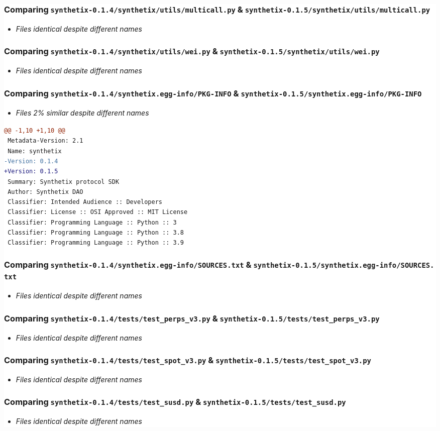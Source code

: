 
### Comparing `synthetix-0.1.4/synthetix/utils/multicall.py` & `synthetix-0.1.5/synthetix/utils/multicall.py`

 * *Files identical despite different names*

### Comparing `synthetix-0.1.4/synthetix/utils/wei.py` & `synthetix-0.1.5/synthetix/utils/wei.py`

 * *Files identical despite different names*

### Comparing `synthetix-0.1.4/synthetix.egg-info/PKG-INFO` & `synthetix-0.1.5/synthetix.egg-info/PKG-INFO`

 * *Files 2% similar despite different names*

```diff
@@ -1,10 +1,10 @@
 Metadata-Version: 2.1
 Name: synthetix
-Version: 0.1.4
+Version: 0.1.5
 Summary: Synthetix protocol SDK
 Author: Synthetix DAO
 Classifier: Intended Audience :: Developers
 Classifier: License :: OSI Approved :: MIT License
 Classifier: Programming Language :: Python :: 3
 Classifier: Programming Language :: Python :: 3.8
 Classifier: Programming Language :: Python :: 3.9
```

### Comparing `synthetix-0.1.4/synthetix.egg-info/SOURCES.txt` & `synthetix-0.1.5/synthetix.egg-info/SOURCES.txt`

 * *Files identical despite different names*

### Comparing `synthetix-0.1.4/tests/test_perps_v3.py` & `synthetix-0.1.5/tests/test_perps_v3.py`

 * *Files identical despite different names*

### Comparing `synthetix-0.1.4/tests/test_spot_v3.py` & `synthetix-0.1.5/tests/test_spot_v3.py`

 * *Files identical despite different names*

### Comparing `synthetix-0.1.4/tests/test_susd.py` & `synthetix-0.1.5/tests/test_susd.py`

 * *Files identical despite different names*


